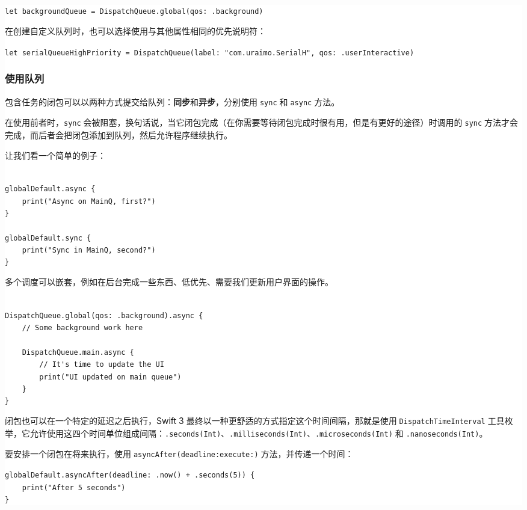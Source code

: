 ```
let backgroundQueue = DispatchQueue.global(qos: .background)

```

在创建自定义队列时，也可以选择使用与其他属性相同的优先说明符：

```
let serialQueueHighPriority = DispatchQueue(label: "com.uraimo.SerialH", qos: .userInteractive)

```

### 使用队列 ###

包含任务的闭包可以以两种方式提交给队列：**同步**和**异步**，分别使用 `sync` 和 `async` 方法。

在使用前者时，`sync` 会被阻塞，换句话说，当它闭包完成（在你需要等待闭包完成时很有用，但是有更好的途径）时调用的 `sync` 方法才会完成，而后者会把闭包添加到队列，然后允许程序继续执行。

让我们看一个简单的例子：

```

globalDefault.async {
    print("Async on MainQ, first?")
}

globalDefault.sync {
    print("Sync in MainQ, second?")
}

```

多个调度可以嵌套，例如在后台完成一些东西、低优先、需要我们更新用户界面的操作。

```

DispatchQueue.global(qos: .background).async {
    // Some background work here

    DispatchQueue.main.async {
        // It's time to update the UI
        print("UI updated on main queue")
    }
}

```

闭包也可以在一个特定的延迟之后执行，Swift 3 最终以一种更舒适的方式指定这个时间间隔，那就是使用 `DispatchTimeInterval` 工具枚举，它允许使用这四个时间单位组成间隔：`.seconds(Int)`、`.milliseconds(Int)`、`.microseconds(Int)` 和 `.nanoseconds(Int)`。

要安排一个闭包在将来执行，使用 `asyncAfter(deadline:execute:)` 方法，并传递一个时间：

```
globalDefault.asyncAfter(deadline: .now() + .seconds(5)) {
    print("After 5 seconds")
}

```
